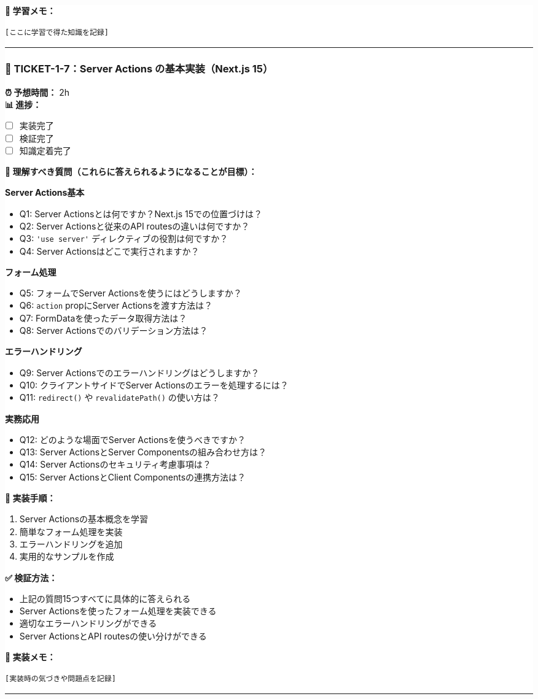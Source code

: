**💭 学習メモ：**
```
[ここに学習で得た知識を記録]
```

---

### 🔨 TICKET-1-7：Server Actions の基本実装（Next.js 15）

**⏰ 予想時間：** 2h  
**📊 進捗：** 
- [ ] 実装完了
- [ ] 検証完了  
- [ ] 知識定着完了

**🎯 理解すべき質問（これらに答えられるようになることが目標）：**

**Server Actions基本**
- Q1: Server Actionsとは何ですか？Next.js 15での位置づけは？
- Q2: Server Actionsと従来のAPI routesの違いは何ですか？
- Q3: `'use server'` ディレクティブの役割は何ですか？
- Q4: Server Actionsはどこで実行されますか？

**フォーム処理**
- Q5: フォームでServer Actionsを使うにはどうしますか？
- Q6: `action` propにServer Actionsを渡す方法は？
- Q7: FormDataを使ったデータ取得方法は？
- Q8: Server Actionsでのバリデーション方法は？

**エラーハンドリング**
- Q9: Server Actionsでのエラーハンドリングはどうしますか？
- Q10: クライアントサイドでServer Actionsのエラーを処理するには？
- Q11: `redirect()` や `revalidatePath()` の使い方は？

**実務応用**
- Q12: どのような場面でServer Actionsを使うべきですか？
- Q13: Server ActionsとServer Componentsの組み合わせ方は？
- Q14: Server Actionsのセキュリティ考慮事項は？
- Q15: Server ActionsとClient Componentsの連携方法は？

**📝 実装手順：**
1. Server Actionsの基本概念を学習
2. 簡単なフォーム処理を実装
3. エラーハンドリングを追加
4. 実用的なサンプルを作成

**✅ 検証方法：**
- 上記の質問15つすべてに具体的に答えられる
- Server Actionsを使ったフォーム処理を実装できる
- 適切なエラーハンドリングができる
- Server ActionsとAPI routesの使い分けができる

**💭 実装メモ：**
```
[実装時の気づきや問題点を記録]
```

---